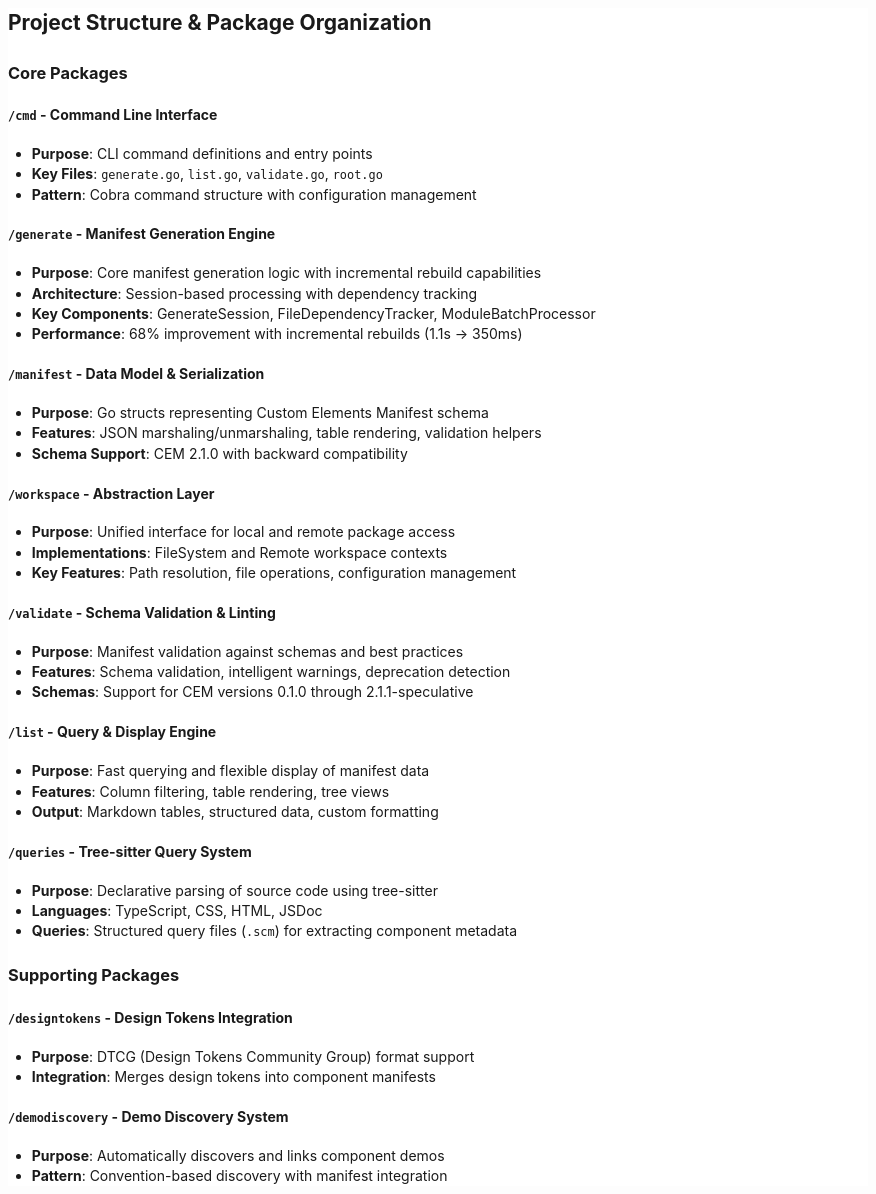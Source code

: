 ## Project Structure & Package Organization

### Core Packages

#### `/cmd` - Command Line Interface
- **Purpose**: CLI command definitions and entry points
- **Key Files**: `generate.go`, `list.go`, `validate.go`, `root.go`
- **Pattern**: Cobra command structure with configuration management

#### `/generate` - Manifest Generation Engine
- **Purpose**: Core manifest generation logic with incremental rebuild capabilities
- **Architecture**: Session-based processing with dependency tracking
- **Key Components**: GenerateSession, FileDependencyTracker, ModuleBatchProcessor
- **Performance**: 68% improvement with incremental rebuilds (1.1s → 350ms)

#### `/manifest` - Data Model & Serialization
- **Purpose**: Go structs representing Custom Elements Manifest schema
- **Features**: JSON marshaling/unmarshaling, table rendering, validation helpers
- **Schema Support**: CEM 2.1.0 with backward compatibility

#### `/workspace` - Abstraction Layer
- **Purpose**: Unified interface for local and remote package access
- **Implementations**: FileSystem and Remote workspace contexts
- **Key Features**: Path resolution, file operations, configuration management

#### `/validate` - Schema Validation & Linting
- **Purpose**: Manifest validation against schemas and best practices
- **Features**: Schema validation, intelligent warnings, deprecation detection
- **Schemas**: Support for CEM versions 0.1.0 through 2.1.1-speculative

#### `/list` - Query & Display Engine
- **Purpose**: Fast querying and flexible display of manifest data
- **Features**: Column filtering, table rendering, tree views
- **Output**: Markdown tables, structured data, custom formatting

#### `/queries` - Tree-sitter Query System
- **Purpose**: Declarative parsing of source code using tree-sitter
- **Languages**: TypeScript, CSS, HTML, JSDoc
- **Queries**: Structured query files (`.scm`) for extracting component metadata

### Supporting Packages

#### `/designtokens` - Design Tokens Integration
- **Purpose**: DTCG (Design Tokens Community Group) format support
- **Integration**: Merges design tokens into component manifests

#### `/demodiscovery` - Demo Discovery System
- **Purpose**: Automatically discovers and links component demos
- **Pattern**: Convention-based discovery with manifest integration
